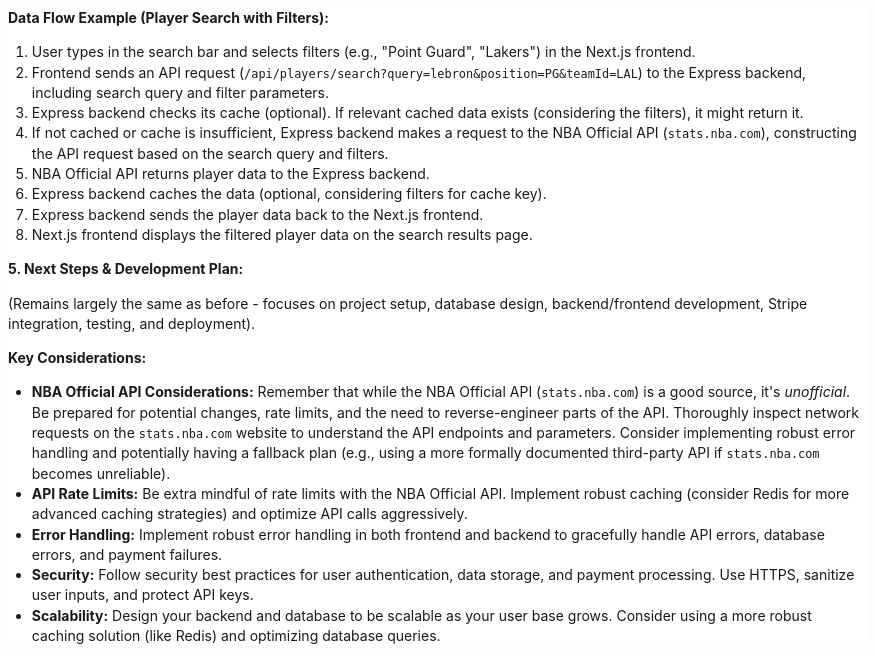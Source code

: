 **Data Flow Example (Player Search with Filters):**

1. User types in the search bar and selects filters (e.g., "Point Guard", "Lakers") in the Next.js frontend.
2. Frontend sends an API request (`/api/players/search?query=lebron&position=PG&teamId=LAL`) to the Express backend, including search query and filter parameters.
3. Express backend checks its cache (optional). If relevant cached data exists (considering the filters), it might return it.
4. If not cached or cache is insufficient, Express backend makes a request to the NBA Official API (`stats.nba.com`), constructing the API request based on the search query and filters.
5. NBA Official API returns player data to the Express backend.
6. Express backend caches the data (optional, considering filters for cache key).
7. Express backend sends the player data back to the Next.js frontend.
8. Next.js frontend displays the filtered player data on the search results page.

**5. Next Steps & Development Plan:**

(Remains largely the same as before - focuses on project setup, database design, backend/frontend development, Stripe integration, testing, and deployment).

**Key Considerations:**

* **NBA Official API Considerations:** Remember that while the NBA Official API (`stats.nba.com`) is a good source, it's *unofficial*. Be prepared for potential changes, rate limits, and the need to reverse-engineer parts of the API. Thoroughly inspect network requests on the `stats.nba.com` website to understand the API endpoints and parameters. Consider implementing robust error handling and potentially having a fallback plan (e.g., using a more formally documented third-party API if `stats.nba.com` becomes unreliable).
* **API Rate Limits:** Be extra mindful of rate limits with the NBA Official API. Implement robust caching (consider Redis for more advanced caching strategies) and optimize API calls aggressively.
* **Error Handling:** Implement robust error handling in both frontend and backend to gracefully handle API errors, database errors, and payment failures.
* **Security:** Follow security best practices for user authentication, data storage, and payment processing.  Use HTTPS, sanitize user inputs, and protect API keys.
* **Scalability:** Design your backend and database to be scalable as your user base grows. Consider using a more robust caching solution (like Redis) and optimizing database queries.